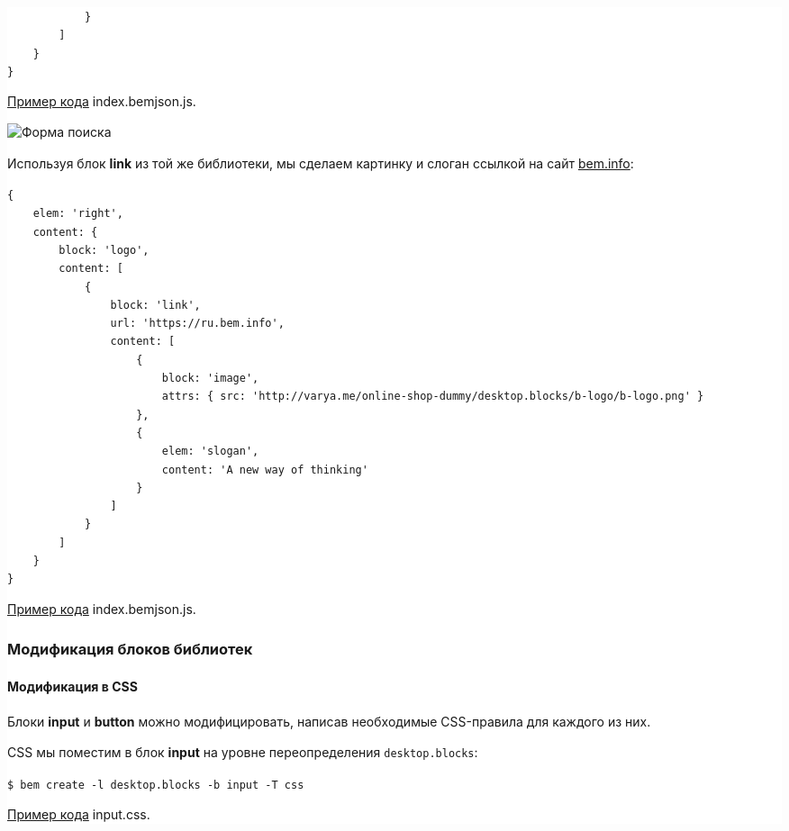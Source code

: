 ```
            }
        ]
    }
}
```

[Пример кода](https://gist.github.com/dmytroyarmak/10934244) index.bemjson.js.

![Форма поиска](https://img-fotki.yandex.ru/get/15499/158800653.0/0_111fd4_74d6387_orig)

Используя блок **link** из той же библиотеки, мы сделаем картинку и слоган ссылкой на сайт [bem.info](https://ru.bem.info/):


```
{
    elem: 'right',
    content: {
        block: 'logo',
        content: [
            {
                block: 'link',
                url: 'https://ru.bem.info',
                content: [
                    {
                        block: 'image',
                        attrs: { src: 'http://varya.me/online-shop-dummy/desktop.blocks/b-logo/b-logo.png' }
                    },
                    {
                        elem: 'slogan',
                        content: 'A new way of thinking'
                    }
                ]
            }
        ]
    }
}
```
[Пример кода](https://gist.github.com/dmytroyarmak/10934301) index.bemjson.js.

<a name="block-redefine"></a>
### Модификация блоков библиотек

#### Модификация в CSS

Блоки **input** и **button** можно модифицировать, написав необходимые CSS-правила для каждого из них.

CSS мы поместим в блок **input** на уровне переопределения `desktop.blocks`:

    $ bem create -l desktop.blocks -b input -T css
[Пример кода](https://gist.github.com/innabelaya/8906605) input.css.
